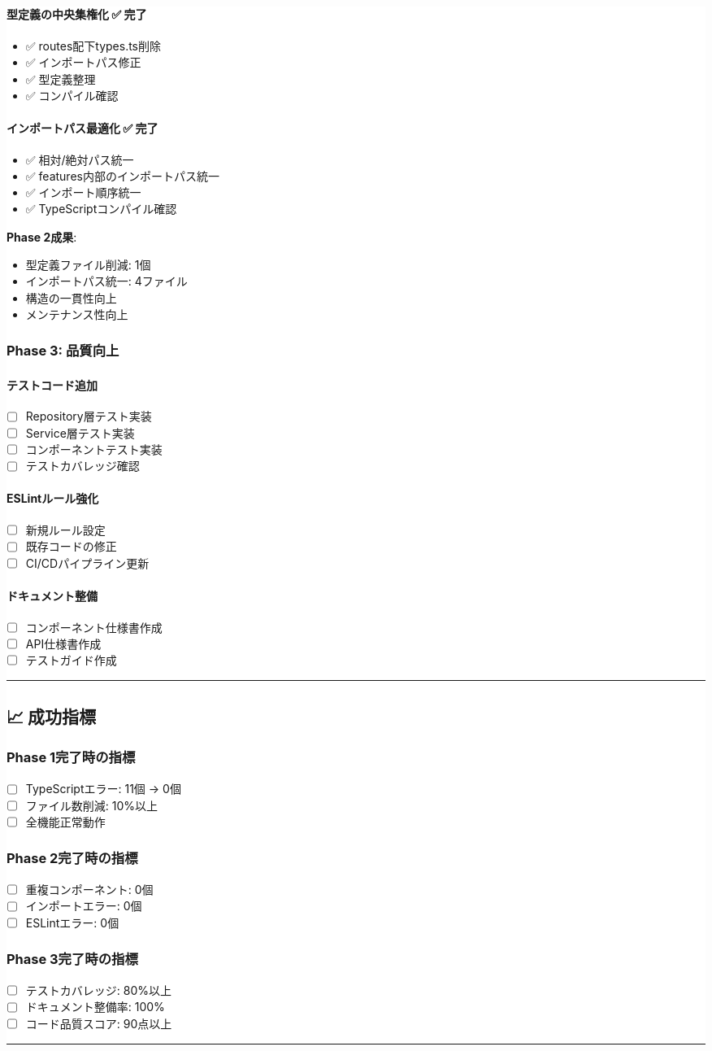 #### 型定義の中央集権化 ✅ **完了**
- ✅ routes配下types.ts削除
- ✅ インポートパス修正
- ✅ 型定義整理
- ✅ コンパイル確認

#### インポートパス最適化 ✅ **完了**
- ✅ 相対/絶対パス統一
- ✅ features内部のインポートパス統一
- ✅ インポート順序統一
- ✅ TypeScriptコンパイル確認

**Phase 2成果**:
- 型定義ファイル削減: 1個
- インポートパス統一: 4ファイル
- 構造の一貫性向上
- メンテナンス性向上

### Phase 3: 品質向上

#### テストコード追加
- [ ] Repository層テスト実装
- [ ] Service層テスト実装
- [ ] コンポーネントテスト実装
- [ ] テストカバレッジ確認

#### ESLintルール強化
- [ ] 新規ルール設定
- [ ] 既存コードの修正
- [ ] CI/CDパイプライン更新

#### ドキュメント整備
- [ ] コンポーネント仕様書作成
- [ ] API仕様書作成
- [ ] テストガイド作成

---

## 📈 成功指標

### Phase 1完了時の指標
- [ ] TypeScriptエラー: 11個 → 0個
- [ ] ファイル数削減: 10%以上
- [ ] 全機能正常動作

### Phase 2完了時の指標
- [ ] 重複コンポーネント: 0個
- [ ] インポートエラー: 0個
- [ ] ESLintエラー: 0個

### Phase 3完了時の指標
- [ ] テストカバレッジ: 80%以上
- [ ] ドキュメント整備率: 100%
- [ ] コード品質スコア: 90点以上

---